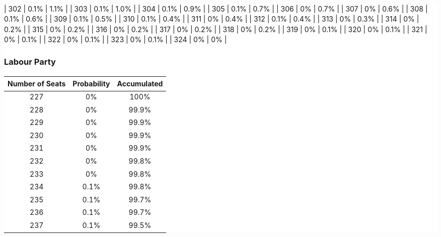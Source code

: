 | 302 | 0.1% | 1.1% |
| 303 | 0.1% | 1.0% |
| 304 | 0.1% | 0.9% |
| 305 | 0.1% | 0.7% |
| 306 | 0% | 0.7% |
| 307 | 0% | 0.6% |
| 308 | 0.1% | 0.6% |
| 309 | 0.1% | 0.5% |
| 310 | 0.1% | 0.4% |
| 311 | 0% | 0.4% |
| 312 | 0.1% | 0.4% |
| 313 | 0% | 0.3% |
| 314 | 0% | 0.2% |
| 315 | 0% | 0.2% |
| 316 | 0% | 0.2% |
| 317 | 0% | 0.2% |
| 318 | 0% | 0.2% |
| 319 | 0% | 0.1% |
| 320 | 0% | 0.1% |
| 321 | 0% | 0.1% |
| 322 | 0% | 0.1% |
| 323 | 0% | 0.1% |
| 324 | 0% | 0% |

### Labour Party

| Number of Seats | Probability | Accumulated |
|:---------------:|:-----------:|:-----------:|
| 227 | 0% | 100% |
| 228 | 0% | 99.9% |
| 229 | 0% | 99.9% |
| 230 | 0% | 99.9% |
| 231 | 0% | 99.9% |
| 232 | 0% | 99.8% |
| 233 | 0% | 99.8% |
| 234 | 0.1% | 99.8% |
| 235 | 0.1% | 99.7% |
| 236 | 0.1% | 99.7% |
| 237 | 0.1% | 99.5% |